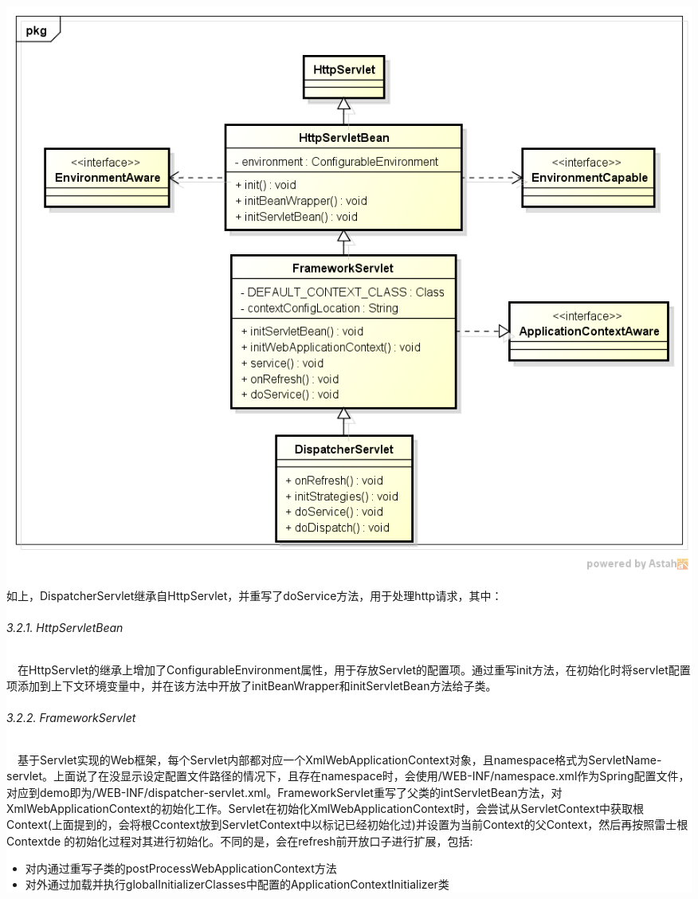 ![](4.png)

如上，DispatcherServlet继承自HttpServlet，并重写了doService方法，用于处理http请求，其中：

###### 3.2.1.  HttpServletBean

&emsp;在HttpServlet的继承上增加了ConfigurableEnvironment属性，用于存放Servlet的配置项。通过重写init方法，在初始化时将servlet配置项添加到上下文环境变量中，并在该方法中开放了initBeanWrapper和initServletBean方法给子类。

###### 3.2.2. FrameworkServlet

&emsp;基于Servlet实现的Web框架，每个Servlet内部都对应一个XmlWebApplicationContext对象，且namespace格式为ServletName-servlet。上面说了在没显示设定配置文件路径的情况下，且存在namespace时，会使用/WEB-INF/namespace.xml作为Spring配置文件，对应到demo即为/WEB-INF/dispatcher-servlet.xml。FrameworkServlet重写了父类的intServletBean方法，对XmlWebApplicationContext的初始化工作。Servlet在初始化XmlWebApplicationContext时，会尝试从ServletContext中获取根Context(上面提到的，会将根Ccontext放到ServletContext中以标记已经初始化过)并设置为当前Context的父Context，然后再按照雷士根Contextde 的初始化过程对其进行初始化。不同的是，会在refresh前开放口子进行扩展，包括:

  * 对内通过重写子类的postProcessWebApplicationContext方法
  * 对外通过加载并执行globalInitializerClasses中配置的ApplicationContextInitializer类
